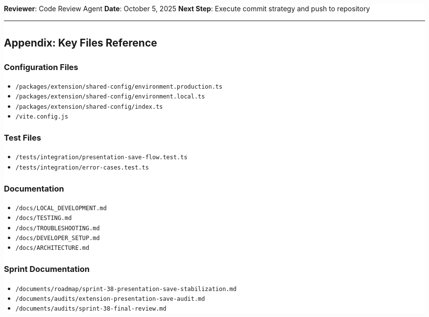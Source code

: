 **Reviewer**: Code Review Agent
**Date**: October 5, 2025
**Next Step**: Execute commit strategy and push to repository

---

## Appendix: Key Files Reference

### Configuration Files
- `/packages/extension/shared-config/environment.production.ts`
- `/packages/extension/shared-config/environment.local.ts`
- `/packages/extension/shared-config/index.ts`
- `/vite.config.js`

### Test Files
- `/tests/integration/presentation-save-flow.test.ts`
- `/tests/integration/error-cases.test.ts`

### Documentation
- `/docs/LOCAL_DEVELOPMENT.md`
- `/docs/TESTING.md`
- `/docs/TROUBLESHOOTING.md`
- `/docs/DEVELOPER_SETUP.md`
- `/docs/ARCHITECTURE.md`

### Sprint Documentation
- `/documents/roadmap/sprint-38-presentation-save-stabilization.md`
- `/documents/audits/extension-presentation-save-audit.md`
- `/documents/audits/sprint-38-final-review.md`
